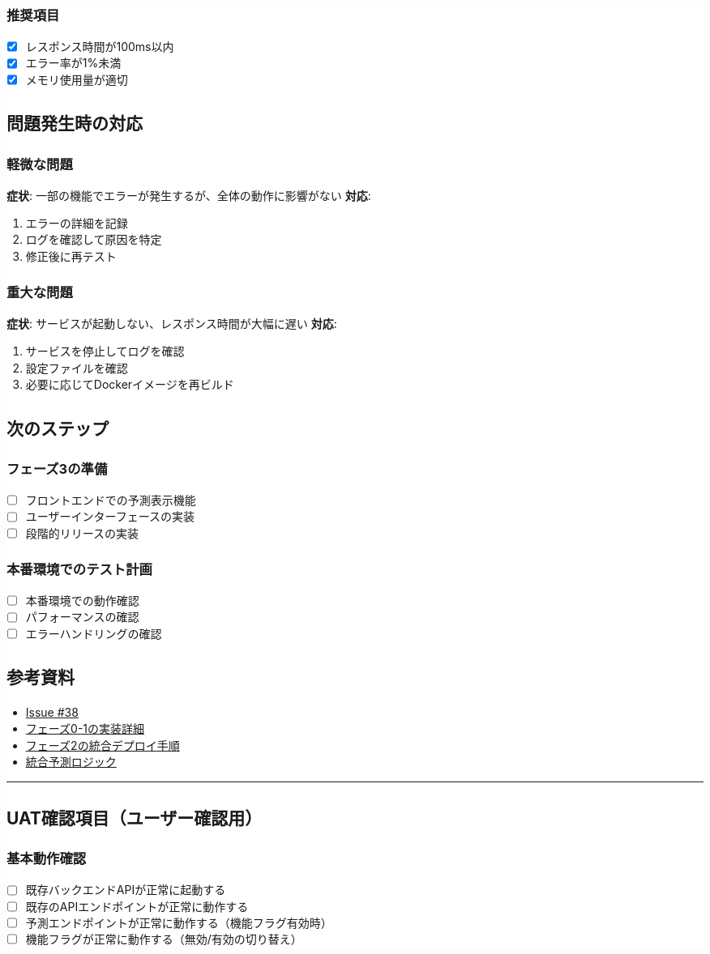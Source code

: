 ### 推奨項目
- [x] レスポンス時間が100ms以内
- [x] エラー率が1%未満
- [x] メモリ使用量が適切

## 問題発生時の対応

### 軽微な問題
**症状**: 一部の機能でエラーが発生するが、全体の動作に影響がない
**対応**:
1. エラーの詳細を記録
2. ログを確認して原因を特定
3. 修正後に再テスト

### 重大な問題
**症状**: サービスが起動しない、レスポンス時間が大幅に遅い
**対応**:
1. サービスを停止してログを確認
2. 設定ファイルを確認
3. 必要に応じてDockerイメージを再ビルド

## 次のステップ

### フェーズ3の準備
- [ ] フロントエンドでの予測表示機能
- [ ] ユーザーインターフェースの実装
- [ ] 段階的リリースの実装

### 本番環境でのテスト計画
- [ ] 本番環境での動作確認
- [ ] パフォーマンスの確認
- [ ] エラーハンドリングの確認

## 参考資料

- [Issue #38](https://github.com/atsushimemet/regular-member/issues/38)
- [フェーズ0-1の実装詳細](./issue-38-predict-inventory-in-refrigerator-deployment.md)
- [フェーズ2の統合デプロイ手順](./issue-38-predict-inventory-in-refrigerator-phase-2-deployment-simple.md)
- [統合予測ロジック](../regular-shopping-app/server/routes/predictions.js)

---

## UAT確認項目（ユーザー確認用）

### 基本動作確認
- [ ] 既存バックエンドAPIが正常に起動する
- [ ] 既存のAPIエンドポイントが正常に動作する
- [ ] 予測エンドポイントが正常に動作する（機能フラグ有効時）
- [ ] 機能フラグが正常に動作する（無効/有効の切り替え）
